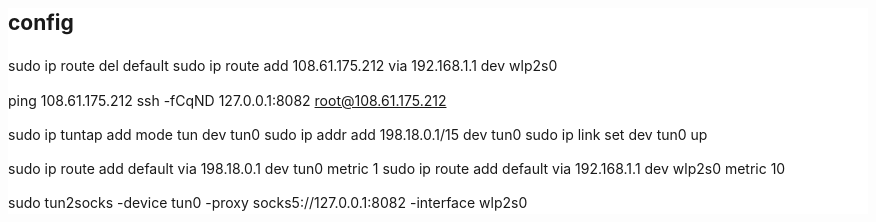 
config
--------------------------------------------------------
sudo ip route del default
sudo ip route add 108.61.175.212 via 192.168.1.1 dev wlp2s0

ping 108.61.175.212
ssh -fCqND 127.0.0.1:8082 root@108.61.175.212

sudo ip tuntap add mode tun dev tun0
sudo ip addr add 198.18.0.1/15 dev tun0
sudo ip link set dev tun0 up

sudo ip route add default via 198.18.0.1 dev tun0 metric 1
sudo ip route add default via 192.168.1.1 dev wlp2s0 metric 10

sudo tun2socks -device tun0 -proxy socks5://127.0.0.1:8082 -interface wlp2s0